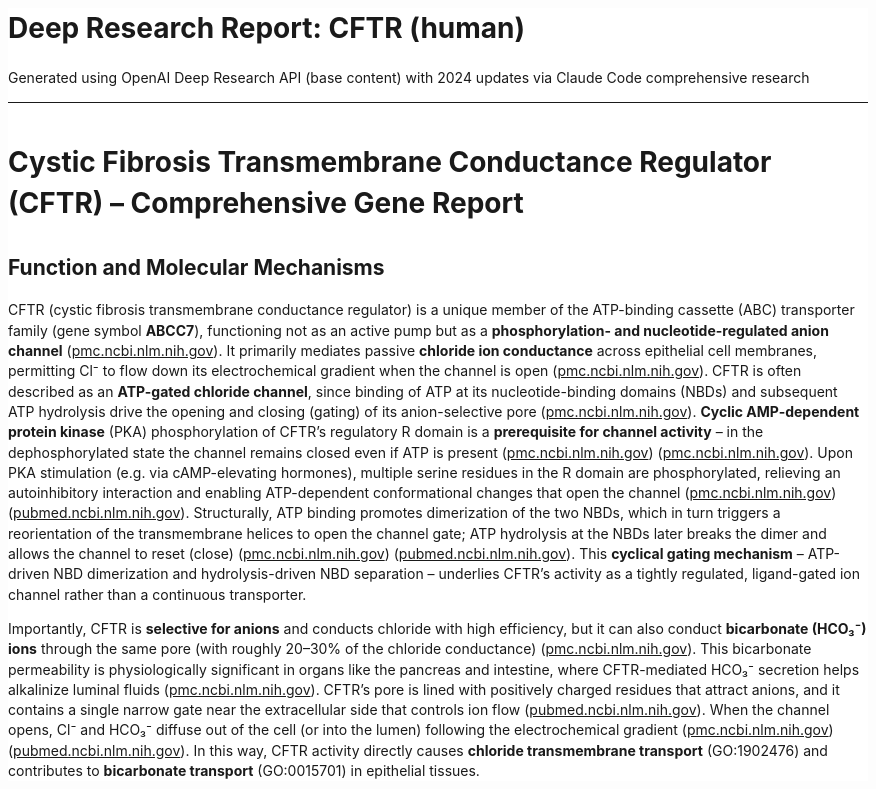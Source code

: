 # Deep Research Report: CFTR (human)

Generated using OpenAI Deep Research API (base content) with 2024 updates via Claude Code comprehensive research

---

# Cystic Fibrosis Transmembrane Conductance Regulator (CFTR) – Comprehensive Gene Report

## Function and Molecular Mechanisms  
CFTR (cystic fibrosis transmembrane conductance regulator) is a unique member of the ATP-binding cassette (ABC) transporter family (gene symbol **ABCC7**), functioning not as an active pump but as a **phosphorylation- and nucleotide-regulated anion channel** ([pmc.ncbi.nlm.nih.gov](https://pmc.ncbi.nlm.nih.gov/articles/PMC3530039/#:~:text=While%20other%20members%20of%20the,facing%E2%80%9D%20TMDs%20with)). It primarily mediates passive **chloride ion conductance** across epithelial cell membranes, permitting Cl⁻ to flow down its electrochemical gradient when the channel is open ([pmc.ncbi.nlm.nih.gov](https://pmc.ncbi.nlm.nih.gov/articles/PMC3530039/#:~:text=While%20other%20members%20of%20the,facing%E2%80%9D%20TMDs%20with)). CFTR is often described as an **ATP-gated chloride channel**, since binding of ATP at its nucleotide-binding domains (NBDs) and subsequent ATP hydrolysis drive the opening and closing (gating) of its anion-selective pore ([pmc.ncbi.nlm.nih.gov](https://pmc.ncbi.nlm.nih.gov/articles/PMC3530039/#:~:text=While%20other%20members%20of%20the,facing%E2%80%9D%20TMDs%20with)). **Cyclic AMP-dependent protein kinase** (PKA) phosphorylation of CFTR’s regulatory R domain is a **prerequisite for channel activity** – in the dephosphorylated state the channel remains closed even if ATP is present ([pmc.ncbi.nlm.nih.gov](https://pmc.ncbi.nlm.nih.gov/articles/PMC3530039/#:~:text=While%20other%20members%20of%20the,facing%E2%80%9D%20TMDs%20with)) ([pmc.ncbi.nlm.nih.gov](https://pmc.ncbi.nlm.nih.gov/articles/PMC3530039/#:~:text=How%20does%20the%20R%20domain,in%20the%20absence%20of%20PKA)). Upon PKA stimulation (e.g. via cAMP-elevating hormones), multiple serine residues in the R domain are phosphorylated, relieving an autoinhibitory interaction and enabling ATP-dependent conformational changes that open the channel ([pmc.ncbi.nlm.nih.gov](https://pmc.ncbi.nlm.nih.gov/articles/PMC3530039/#:~:text=How%20does%20the%20R%20domain,in%20the%20absence%20of%20PKA)) ([pubmed.ncbi.nlm.nih.gov](https://pubmed.ncbi.nlm.nih.gov/27912062/#:~:text=surface%20closes%20the%20channel,to%20defects%20either%20in%20folding)). Structurally, ATP binding promotes dimerization of the two NBDs, which in turn triggers a reorientation of the transmembrane helices to open the channel gate; ATP hydrolysis at the NBDs later breaks the dimer and allows the channel to reset (close) ([pmc.ncbi.nlm.nih.gov](https://pmc.ncbi.nlm.nih.gov/articles/PMC3530039/#:~:text=While%20other%20members%20of%20the,facing%E2%80%9D%20TMDs%20with)) ([pubmed.ncbi.nlm.nih.gov](https://pubmed.ncbi.nlm.nih.gov/27912062/#:~:text=electron%20cryo,to%20defects%20either%20in%20folding)). This **cyclical gating mechanism** – ATP-driven NBD dimerization and hydrolysis-driven NBD separation – underlies CFTR’s activity as a tightly regulated, ligand-gated ion channel rather than a continuous transporter.

Importantly, CFTR is **selective for anions** and conducts chloride with high efficiency, but it can also conduct **bicarbonate (HCO₃⁻) ions** through the same pore (with roughly 20–30% of the chloride conductance) ([pmc.ncbi.nlm.nih.gov](https://pmc.ncbi.nlm.nih.gov/articles/PMC43990/#:~:text=functions%20as%20a%20base%20loader,likely%20contributes%20to%20the%20epithelial)). This bicarbonate permeability is physiologically significant in organs like the pancreas and intestine, where CFTR-mediated HCO₃⁻ secretion helps alkalinize luminal fluids ([pmc.ncbi.nlm.nih.gov](https://pmc.ncbi.nlm.nih.gov/articles/PMC43990/#:~:text=functions%20as%20a%20base%20loader,likely%20contributes%20to%20the%20epithelial)). CFTR’s pore is lined with positively charged residues that attract anions, and it contains a single narrow gate near the extracellular side that controls ion flow ([pubmed.ncbi.nlm.nih.gov](https://pubmed.ncbi.nlm.nih.gov/27912062/#:~:text=electron%20cryo,to%20defects%20either%20in%20folding)). When the channel opens, Cl⁻ and HCO₃⁻ diffuse out of the cell (or into the lumen) following the electrochemical gradient ([pmc.ncbi.nlm.nih.gov](https://pmc.ncbi.nlm.nih.gov/articles/PMC43990/#:~:text=functions%20as%20a%20base%20loader,likely%20contributes%20to%20the%20epithelial)) ([pubmed.ncbi.nlm.nih.gov](https://pubmed.ncbi.nlm.nih.gov/27912062/#:~:text=electron%20cryo,to%20defects%20either%20in%20folding)). In this way, CFTR activity directly causes **chloride transmembrane transport** (GO:1902476) and contributes to **bicarbonate transport** (GO:0015701) in epithelial tissues.
